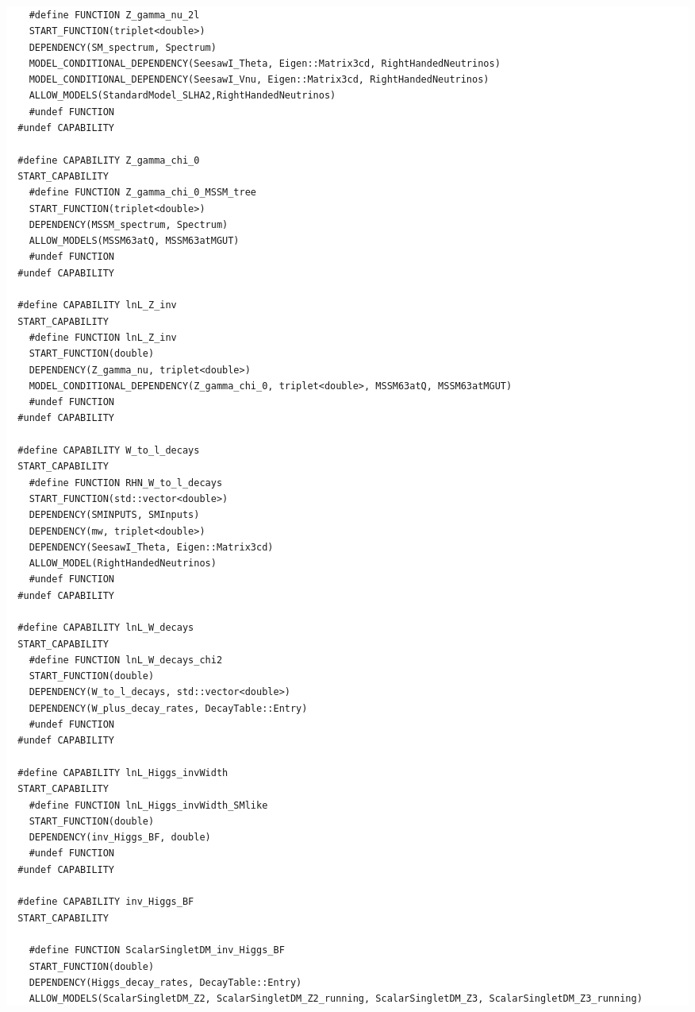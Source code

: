 ```
    #define FUNCTION Z_gamma_nu_2l
    START_FUNCTION(triplet<double>)
    DEPENDENCY(SM_spectrum, Spectrum)
    MODEL_CONDITIONAL_DEPENDENCY(SeesawI_Theta, Eigen::Matrix3cd, RightHandedNeutrinos)
    MODEL_CONDITIONAL_DEPENDENCY(SeesawI_Vnu, Eigen::Matrix3cd, RightHandedNeutrinos)
    ALLOW_MODELS(StandardModel_SLHA2,RightHandedNeutrinos)
    #undef FUNCTION
  #undef CAPABILITY

  #define CAPABILITY Z_gamma_chi_0
  START_CAPABILITY
    #define FUNCTION Z_gamma_chi_0_MSSM_tree
    START_FUNCTION(triplet<double>)
    DEPENDENCY(MSSM_spectrum, Spectrum)
    ALLOW_MODELS(MSSM63atQ, MSSM63atMGUT)
    #undef FUNCTION
  #undef CAPABILITY

  #define CAPABILITY lnL_Z_inv
  START_CAPABILITY
    #define FUNCTION lnL_Z_inv
    START_FUNCTION(double)
    DEPENDENCY(Z_gamma_nu, triplet<double>)
    MODEL_CONDITIONAL_DEPENDENCY(Z_gamma_chi_0, triplet<double>, MSSM63atQ, MSSM63atMGUT)
    #undef FUNCTION
  #undef CAPABILITY

  #define CAPABILITY W_to_l_decays
  START_CAPABILITY
    #define FUNCTION RHN_W_to_l_decays
    START_FUNCTION(std::vector<double>)
    DEPENDENCY(SMINPUTS, SMInputs)
    DEPENDENCY(mw, triplet<double>)
    DEPENDENCY(SeesawI_Theta, Eigen::Matrix3cd)
    ALLOW_MODEL(RightHandedNeutrinos)
    #undef FUNCTION
  #undef CAPABILITY

  #define CAPABILITY lnL_W_decays
  START_CAPABILITY
    #define FUNCTION lnL_W_decays_chi2
    START_FUNCTION(double)
    DEPENDENCY(W_to_l_decays, std::vector<double>)
    DEPENDENCY(W_plus_decay_rates, DecayTable::Entry)
    #undef FUNCTION
  #undef CAPABILITY

  #define CAPABILITY lnL_Higgs_invWidth
  START_CAPABILITY
    #define FUNCTION lnL_Higgs_invWidth_SMlike
    START_FUNCTION(double)
    DEPENDENCY(inv_Higgs_BF, double)
    #undef FUNCTION
  #undef CAPABILITY

  #define CAPABILITY inv_Higgs_BF
  START_CAPABILITY

    #define FUNCTION ScalarSingletDM_inv_Higgs_BF
    START_FUNCTION(double)
    DEPENDENCY(Higgs_decay_rates, DecayTable::Entry)
    ALLOW_MODELS(ScalarSingletDM_Z2, ScalarSingletDM_Z2_running, ScalarSingletDM_Z3, ScalarSingletDM_Z3_running)
```
